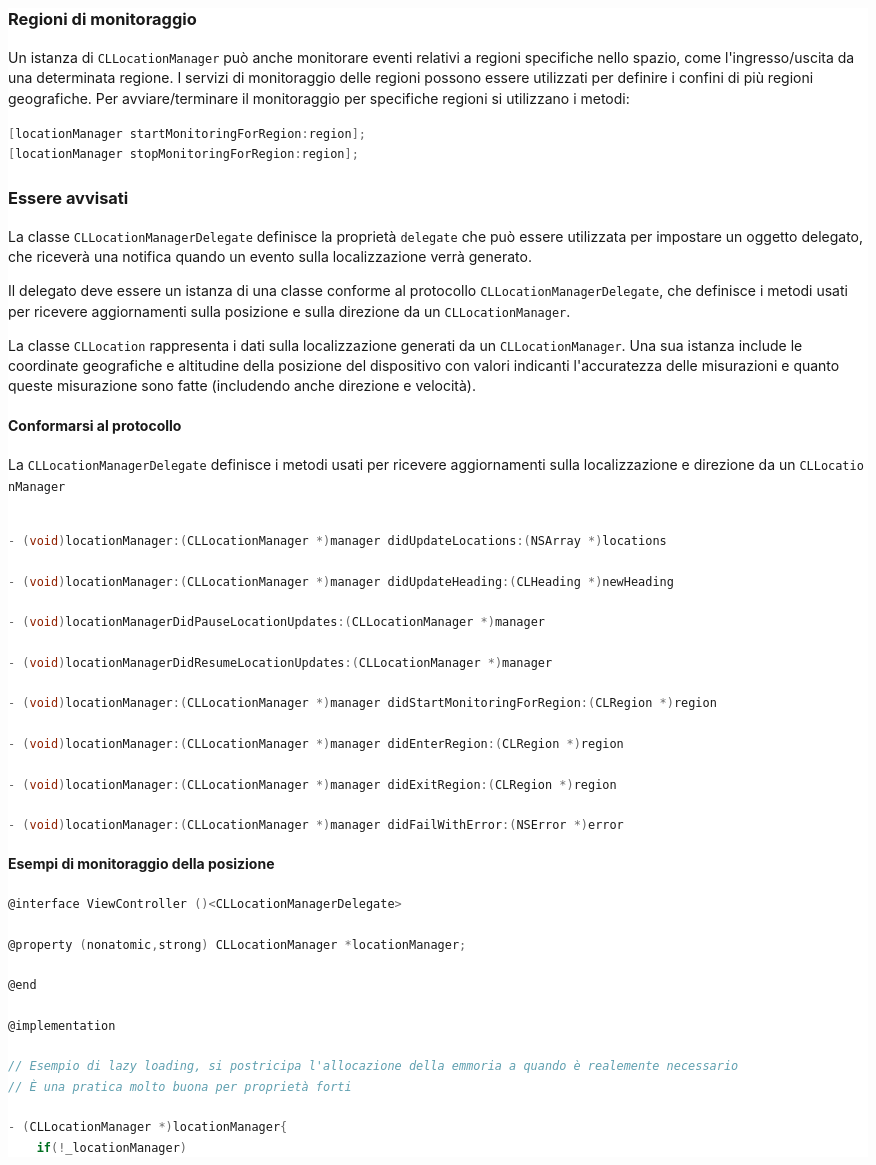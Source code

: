 ### Regioni di monitoraggio

Un istanza di `CLLocationManager` può anche monitorare eventi relativi a regioni specifiche nello spazio, come l'ingresso/uscita da una determinata regione. I servizi di monitoraggio delle regioni possono essere utilizzati per definire i confini di più regioni geografiche.
Per avviare/terminare il monitoraggio per specifiche regioni si utilizzano i metodi:
```C
[locationManager startMonitoringForRegion:region];
[locationManager stopMonitoringForRegion:region];
```

### Essere avvisati

La classe `CLLocationManagerDelegate` definisce la proprietà `delegate` che può essere utilizzata per impostare un oggetto delegato, che riceverà una notifica quando un evento sulla localizzazione verrà generato.

Il delegato deve essere un istanza di una classe conforme al protocollo `CLLocationManagerDelegate`, che definisce i metodi usati per ricevere aggiornamenti sulla posizione e sulla direzione da un `CLLocationManager`.

La classe `CLLocation` rappresenta i dati sulla localizzazione generati da un `CLLocationManager`. Una sua istanza include le coordinate geografiche e altitudine della posizione del dispositivo con valori indicanti l'accuratezza delle misurazioni e quanto queste misurazione sono fatte (includendo anche direzione e velocità).

#### Conformarsi al protocollo

La `CLLocationManagerDelegate` definisce i metodi usati per ricevere aggiornamenti sulla localizzazione e direzione da un `CLLocationManager`

```C

- (void)locationManager:(CLLocationManager *)manager didUpdateLocations:(NSArray *)locations

- (void)locationManager:(CLLocationManager *)manager didUpdateHeading:(CLHeading *)newHeading

- (void)locationManagerDidPauseLocationUpdates:(CLLocationManager *)manager

- (void)locationManagerDidResumeLocationUpdates:(CLLocationManager *)manager

- (void)locationManager:(CLLocationManager *)manager didStartMonitoringForRegion:(CLRegion *)region

- (void)locationManager:(CLLocationManager *)manager didEnterRegion:(CLRegion *)region

- (void)locationManager:(CLLocationManager *)manager didExitRegion:(CLRegion *)region

- (void)locationManager:(CLLocationManager *)manager didFailWithError:(NSError *)error
```

#### Esempi di monitoraggio della posizione

```C
@interface ViewController ()<CLLocationManagerDelegate>

@property (nonatomic,strong) CLLocationManager *locationManager;

@end

@implementation

// Esempio di lazy loading, si postricipa l'allocazione della emmoria a quando è realemente necessario
// È una pratica molto buona per proprietà forti

- (CLLocationManager *)locationManager{
	if(!_locationManager)
```